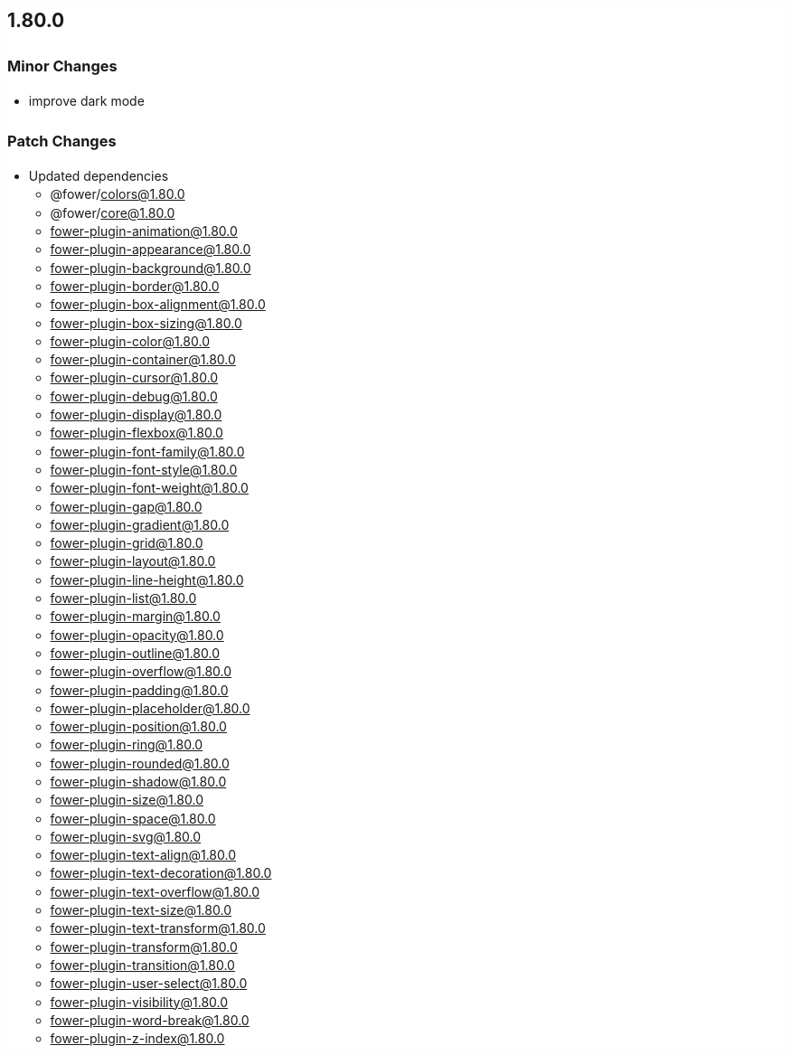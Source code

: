 ## 1.80.0

### Minor Changes

- improve dark mode

### Patch Changes

- Updated dependencies
  - @fower/colors@1.80.0
  - @fower/core@1.80.0
  - fower-plugin-animation@1.80.0
  - fower-plugin-appearance@1.80.0
  - fower-plugin-background@1.80.0
  - fower-plugin-border@1.80.0
  - fower-plugin-box-alignment@1.80.0
  - fower-plugin-box-sizing@1.80.0
  - fower-plugin-color@1.80.0
  - fower-plugin-container@1.80.0
  - fower-plugin-cursor@1.80.0
  - fower-plugin-debug@1.80.0
  - fower-plugin-display@1.80.0
  - fower-plugin-flexbox@1.80.0
  - fower-plugin-font-family@1.80.0
  - fower-plugin-font-style@1.80.0
  - fower-plugin-font-weight@1.80.0
  - fower-plugin-gap@1.80.0
  - fower-plugin-gradient@1.80.0
  - fower-plugin-grid@1.80.0
  - fower-plugin-layout@1.80.0
  - fower-plugin-line-height@1.80.0
  - fower-plugin-list@1.80.0
  - fower-plugin-margin@1.80.0
  - fower-plugin-opacity@1.80.0
  - fower-plugin-outline@1.80.0
  - fower-plugin-overflow@1.80.0
  - fower-plugin-padding@1.80.0
  - fower-plugin-placeholder@1.80.0
  - fower-plugin-position@1.80.0
  - fower-plugin-ring@1.80.0
  - fower-plugin-rounded@1.80.0
  - fower-plugin-shadow@1.80.0
  - fower-plugin-size@1.80.0
  - fower-plugin-space@1.80.0
  - fower-plugin-svg@1.80.0
  - fower-plugin-text-align@1.80.0
  - fower-plugin-text-decoration@1.80.0
  - fower-plugin-text-overflow@1.80.0
  - fower-plugin-text-size@1.80.0
  - fower-plugin-text-transform@1.80.0
  - fower-plugin-transform@1.80.0
  - fower-plugin-transition@1.80.0
  - fower-plugin-user-select@1.80.0
  - fower-plugin-visibility@1.80.0
  - fower-plugin-word-break@1.80.0
  - fower-plugin-z-index@1.80.0
